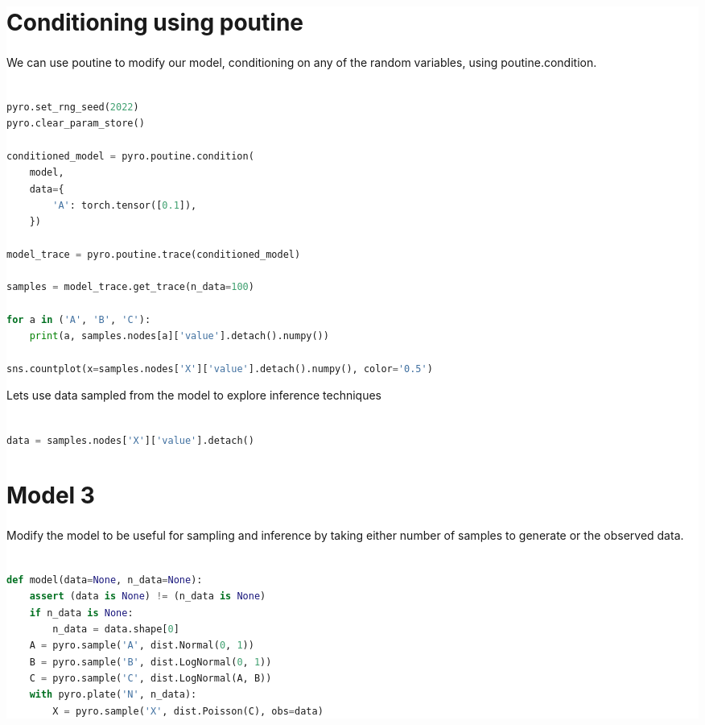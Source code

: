 
# Conditioning using poutine

We can use poutine to modify our model, conditioning on any of the random variables, using poutine.condition.


```python

pyro.set_rng_seed(2022)
pyro.clear_param_store()

conditioned_model = pyro.poutine.condition(
    model,
    data={
        'A': torch.tensor([0.1]),
    })

model_trace = pyro.poutine.trace(conditioned_model)

samples = model_trace.get_trace(n_data=100)

for a in ('A', 'B', 'C'):
    print(a, samples.nodes[a]['value'].detach().numpy())

sns.countplot(x=samples.nodes['X']['value'].detach().numpy(), color='0.5')

```


Lets use data sampled from the model to explore inference techniques


```python

data = samples.nodes['X']['value'].detach()

```


# Model 3

Modify the model to be useful for sampling and inference by taking either number of samples to generate or the observed data.


```python

def model(data=None, n_data=None):
    assert (data is None) != (n_data is None)
    if n_data is None:
        n_data = data.shape[0]
    A = pyro.sample('A', dist.Normal(0, 1))
    B = pyro.sample('B', dist.LogNormal(0, 1))
    C = pyro.sample('C', dist.LogNormal(A, B))
    with pyro.plate('N', n_data):
        X = pyro.sample('X', dist.Poisson(C), obs=data)

```
